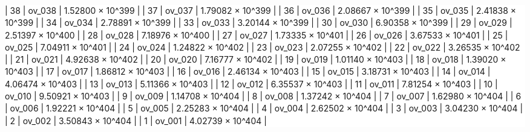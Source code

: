 | 38 | ov_038 | 1.52800 × 10^399 |
| 37 | ov_037 | 1.79082 × 10^399 |
| 36 | ov_036 | 2.08667 × 10^399 |
| 35 | ov_035 | 2.41838 × 10^399 |
| 34 | ov_034 | 2.78891 × 10^399 |
| 33 | ov_033 | 3.20144 × 10^399 |
| 30 | ov_030 | 6.90358 × 10^399 |
| 29 | ov_029 | 2.51397 × 10^400 |
| 28 | ov_028 | 7.18976 × 10^400 |
| 27 | ov_027 | 1.73335 × 10^401 |
| 26 | ov_026 | 3.67533 × 10^401 |
| 25 | ov_025 | 7.04911 × 10^401 |
| 24 | ov_024 | 1.24822 × 10^402 |
| 23 | ov_023 | 2.07255 × 10^402 |
| 22 | ov_022 | 3.26535 × 10^402 |
| 21 | ov_021 | 4.92638 × 10^402 |
| 20 | ov_020 | 7.16777 × 10^402 |
| 19 | ov_019 | 1.01140 × 10^403 |
| 18 | ov_018 | 1.39020 × 10^403 |
| 17 | ov_017 | 1.86812 × 10^403 |
| 16 | ov_016 | 2.46134 × 10^403 |
| 15 | ov_015 | 3.18731 × 10^403 |
| 14 | ov_014 | 4.06474 × 10^403 |
| 13 | ov_013 | 5.11366 × 10^403 |
| 12 | ov_012 | 6.35537 × 10^403 |
| 11 | ov_011 | 7.81254 × 10^403 |
| 10 | ov_010 | 9.50921 × 10^403 |
| 9 | ov_009 | 1.14708 × 10^404 |
| 8 | ov_008 | 1.37242 × 10^404 |
| 7 | ov_007 | 1.62980 × 10^404 |
| 6 | ov_006 | 1.92221 × 10^404 |
| 5 | ov_005 | 2.25283 × 10^404 |
| 4 | ov_004 | 2.62502 × 10^404 |
| 3 | ov_003 | 3.04230 × 10^404 |
| 2 | ov_002 | 3.50843 × 10^404 |
| 1 | ov_001 | 4.02739 × 10^404 |

